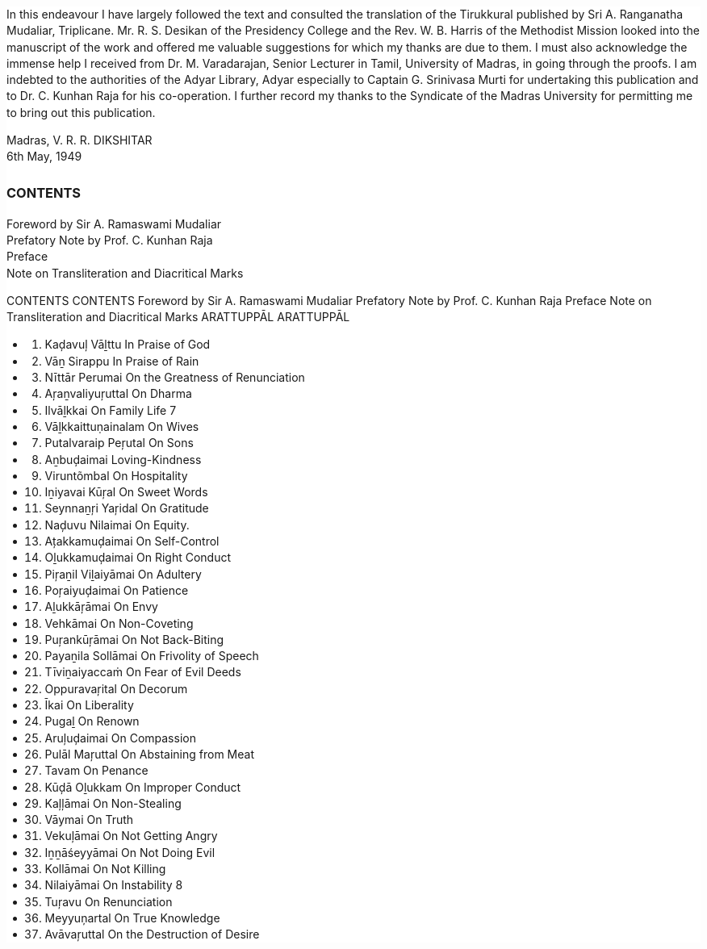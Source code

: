 In this endeavour I have largely followed the text and consulted the translation of the Tirukkural published by Sri A. Ranganatha Mudaliar, Triplicane. Mr. R. S. Desikan of the Presidency College and the Rev. W. B. Harris of the Methodist Mission looked into the manuscript of the work and offered me valuable suggestions for which my thanks are due to them. I must also acknowledge the immense help I received from Dr. M. Varadarajan, Senior Lecturer in Tamil, University of Madras, in going through the proofs. I am indebted to the authorities of the Adyar Library, Adyar especially to Captain G. Srinivasa Murti for undertaking this publication and to Dr. C. Kunhan Raja for his co-operation. I further record my thanks to the Syndicate of the Madras University for permitting me to bring out this publication.

Madras, V. R. R. DIKSHITAR  
  6th May, 1949  

### CONTENTS

Foreword by Sir A. Ramaswami Mudaliar  
Prefatory Note by Prof. C. Kunhan Raja  
Preface  
Note on Transliteration and Diacritical Marks

CONTENTS CONTENTS
Foreword by Sir A. Ramaswami Mudaliar
Prefatory Note by Prof. C. Kunhan Raja
Preface
Note on Transliteration and Diacritical Marks
ARATTUPPĀL ARATTUPPĀL
- 1. Kaḑavuļ Vāḻttu In Praise of God
- 2. Vāṉ Sirappu In Praise of Rain
- 3. Nīttār Perumai On the Greatness of Renunciation
- 4. Aŗaṉvaliyuŗuttal On Dharma
- 5. Ilvāḻkkai On Family Life 
7
- 6. Vāḻkkaittuṇainalam On Wives
- 7. Putalvaraip Peŗutal On Sons
- 8. Aṉbuḑaimai Loving-Kindness
- 9. Viruntõmbal On Hospitality
- 10. Iṉiyavai Kūŗal On Sweet Words
- 11. Seynnaṉŗi Yaŗidal On Gratitude
- 12. Naḑuvu Nilaimai On Equity.
- 13. Ațakkamuḑaimai On Self-Control
- 14. Oḻukkamuḑaimai On Right Conduct
- 15. Piŗaṉil Viḻaiyāmai On Adultery
- 16. Poŗaiyuḑaimai On Patience
- 17. Aḻukkāŗāmai On Envy
- 18. Vehkāmai On Non-Coveting
- 19. Puŗankūŗāmai On Not Back-Biting
- 20. Payaṉila Sollāmai On Frivolity of Speech
- 21. Tīviṉaiyaccaṁ On Fear of Evil Deeds
- 22. Oppuravaŗital On Decorum
- 23. Īkai On Liberality
- 24. Pugaḻ On Renown
- 25. Aruļuḑaimai On Compassion
- 26. Pulāl Maŗuttal On Abstaining from Meat
- 27. Tavam On Penance
- 28. Kūḑā Oḻukkam On Improper Conduct
- 29. Kaļļāmai On Non-Stealing
- 30. Vāymai On Truth
- 31. Vekuļāmai On Not Getting Angry
- 32. Iṉṉāśeyyāmai On Not Doing Evil
- 33. Kollāmai On Not Killing
- 34. Nilaiyāmai On Instability 
8
- 35. Tuŗavu On Renunciation
- 36. Meyyuņartal On True Knowledge
- 37. Avāvaŗuttal On the Destruction of Desire